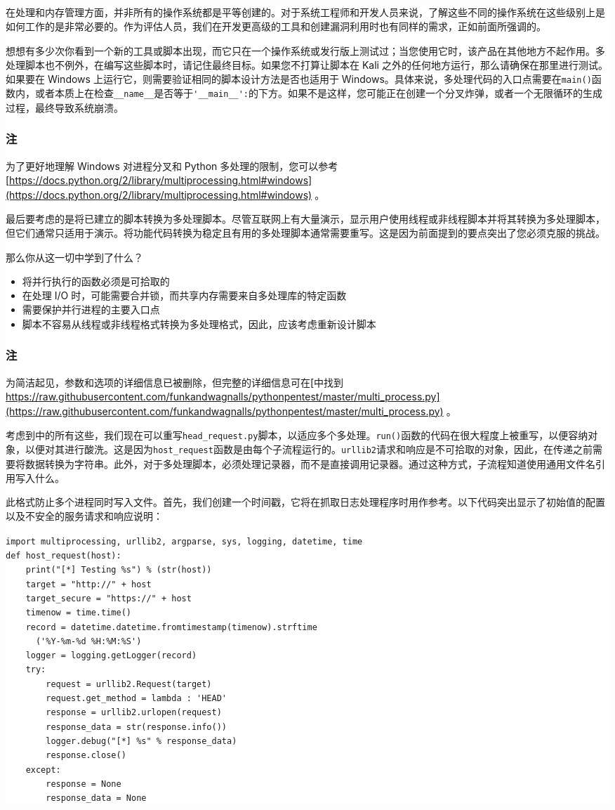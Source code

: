 在处理和内存管理方面，并非所有的操作系统都是平等创建的。对于系统工程师和开发人员来说，了解这些不同的操作系统在这些级别上是如何工作的是非常必要的。作为评估人员，我们在开发更高级的工具和创建漏洞利用时也有同样的需求，正如前面所强调的。

想想有多少次你看到一个新的工具或脚本出现，而它只在一个操作系统或发行版上测试过；当您使用它时，该产品在其他地方不起作用。多处理脚本也不例外，在编写这些脚本时，请记住最终目标。如果您不打算让脚本在 Kali 之外的任何地方运行，那么请确保在那里进行测试。如果要在 Windows 上运行它，则需要验证相同的脚本设计方法是否也适用于 Windows。具体来说，多处理代码的入口点需要在`main()`函数内，或者本质上在检查`__name__`是否等于`'__main__':`的下方。如果不是这样，您可能正在创建一个分叉炸弹，或者一个无限循环的生成过程，最终导致系统崩溃。

### 注

为了更好地理解 Windows 对进程分叉和 Python 多处理的限制，您可以参考[https://docs.python.org/2/library/multiprocessing.html#windows](https://docs.python.org/2/library/multiprocessing.html#windows) 。

最后要考虑的是将已建立的脚本转换为多处理脚本。尽管互联网上有大量演示，显示用户使用线程或非线程脚本并将其转换为多处理脚本，但它们通常只适用于演示。将功能代码转换为稳定且有用的多处理脚本通常需要重写。这是因为前面提到的要点突出了您必须克服的挑战。

那么你从这一切中学到了什么？

*   将并行执行的函数必须是可拾取的
*   在处理 I/O 时，可能需要合并锁，而共享内存需要来自多处理库的特定函数
*   需要保护并行进程的主要入口点
*   脚本不容易从线程或非线程格式转换为多处理格式，因此，应该考虑重新设计脚本

### 注

为简洁起见，参数和选项的详细信息已被删除，但完整的详细信息可在[中找到 https://raw.githubusercontent.com/funkandwagnalls/pythonpentest/master/multi_process.py](https://raw.githubusercontent.com/funkandwagnalls/pythonpentest/master/multi_process.py) 。

考虑到中的所有这些，我们现在可以重写`head_request.py`脚本，以适应多个多处理。`run()`函数的代码在很大程度上被重写，以便容纳对象，以便对其进行酸洗。这是因为`host_request`函数是由每个子流程运行的。`urllib2`请求和响应是不可拾取的对象，因此，在传递之前需要将数据转换为字符串。此外，对于多处理脚本，必须处理记录器，而不是直接调用记录器。通过这种方式，子流程知道使用通用文件名引用写入什么。

此格式防止多个进程同时写入文件。首先，我们创建一个时间戳，它将在抓取日志处理程序时用作参考。以下代码突出显示了初始值的配置以及不安全的服务请求和响应说明：

```
import multiprocessing, urllib2, argparse, sys, logging, datetime, time
def host_request(host):
    print("[*] Testing %s") % (str(host))
    target = "http://" + host
    target_secure = "https://" + host
    timenow = time.time()
    record = datetime.datetime.fromtimestamp(timenow).strftime
      ('%Y-%m-%d %H:%M:%S')
    logger = logging.getLogger(record)
    try:
        request = urllib2.Request(target)
        request.get_method = lambda : 'HEAD'
        response = urllib2.urlopen(request)
        response_data = str(response.info())
        logger.debug("[*] %s" % response_data)
        response.close()
    except:
        response = None
        response_data = None
```
